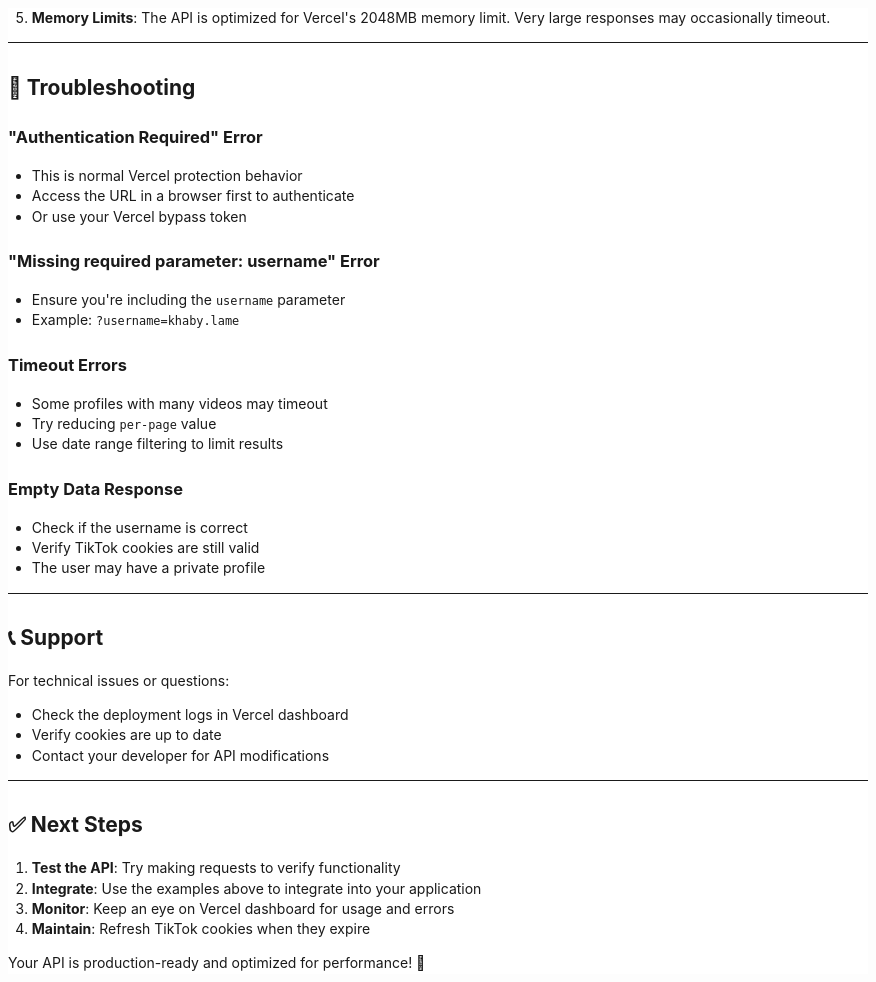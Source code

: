 5. **Memory Limits**: The API is optimized for Vercel's 2048MB memory limit. Very large responses may occasionally timeout.

---

## 🐛 Troubleshooting

### "Authentication Required" Error
- This is normal Vercel protection behavior
- Access the URL in a browser first to authenticate
- Or use your Vercel bypass token

### "Missing required parameter: username" Error
- Ensure you're including the `username` parameter
- Example: `?username=khaby.lame`

### Timeout Errors
- Some profiles with many videos may timeout
- Try reducing `per-page` value
- Use date range filtering to limit results

### Empty Data Response
- Check if the username is correct
- Verify TikTok cookies are still valid
- The user may have a private profile

---

## 📞 Support

For technical issues or questions:
- Check the deployment logs in Vercel dashboard
- Verify cookies are up to date
- Contact your developer for API modifications

---

## ✅ Next Steps

1. **Test the API**: Try making requests to verify functionality
2. **Integrate**: Use the examples above to integrate into your application
3. **Monitor**: Keep an eye on Vercel dashboard for usage and errors
4. **Maintain**: Refresh TikTok cookies when they expire

Your API is production-ready and optimized for performance! 🚀
